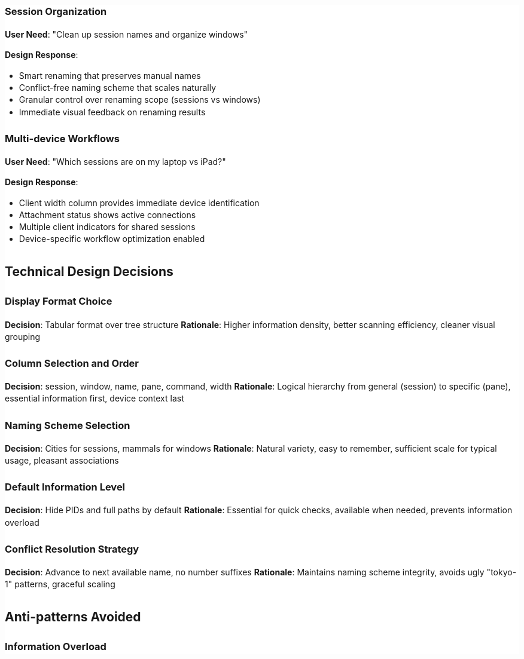 ### Session Organization

**User Need**: "Clean up session names and organize windows"

**Design Response**:
- Smart renaming that preserves manual names
- Conflict-free naming scheme that scales naturally
- Granular control over renaming scope (sessions vs windows)
- Immediate visual feedback on renaming results

### Multi-device Workflows

**User Need**: "Which sessions are on my laptop vs iPad?"

**Design Response**:
- Client width column provides immediate device identification
- Attachment status shows active connections
- Multiple client indicators for shared sessions
- Device-specific workflow optimization enabled

## Technical Design Decisions

### Display Format Choice

**Decision**: Tabular format over tree structure
**Rationale**: Higher information density, better scanning efficiency, cleaner visual grouping

### Column Selection and Order

**Decision**: session, window, name, pane, command, width
**Rationale**: Logical hierarchy from general (session) to specific (pane), essential information first, device context last

### Naming Scheme Selection

**Decision**: Cities for sessions, mammals for windows
**Rationale**: Natural variety, easy to remember, sufficient scale for typical usage, pleasant associations

### Default Information Level

**Decision**: Hide PIDs and full paths by default
**Rationale**: Essential for quick checks, available when needed, prevents information overload

### Conflict Resolution Strategy

**Decision**: Advance to next available name, no number suffixes
**Rationale**: Maintains naming scheme integrity, avoids ugly "tokyo-1" patterns, graceful scaling

## Anti-patterns Avoided

### Information Overload
